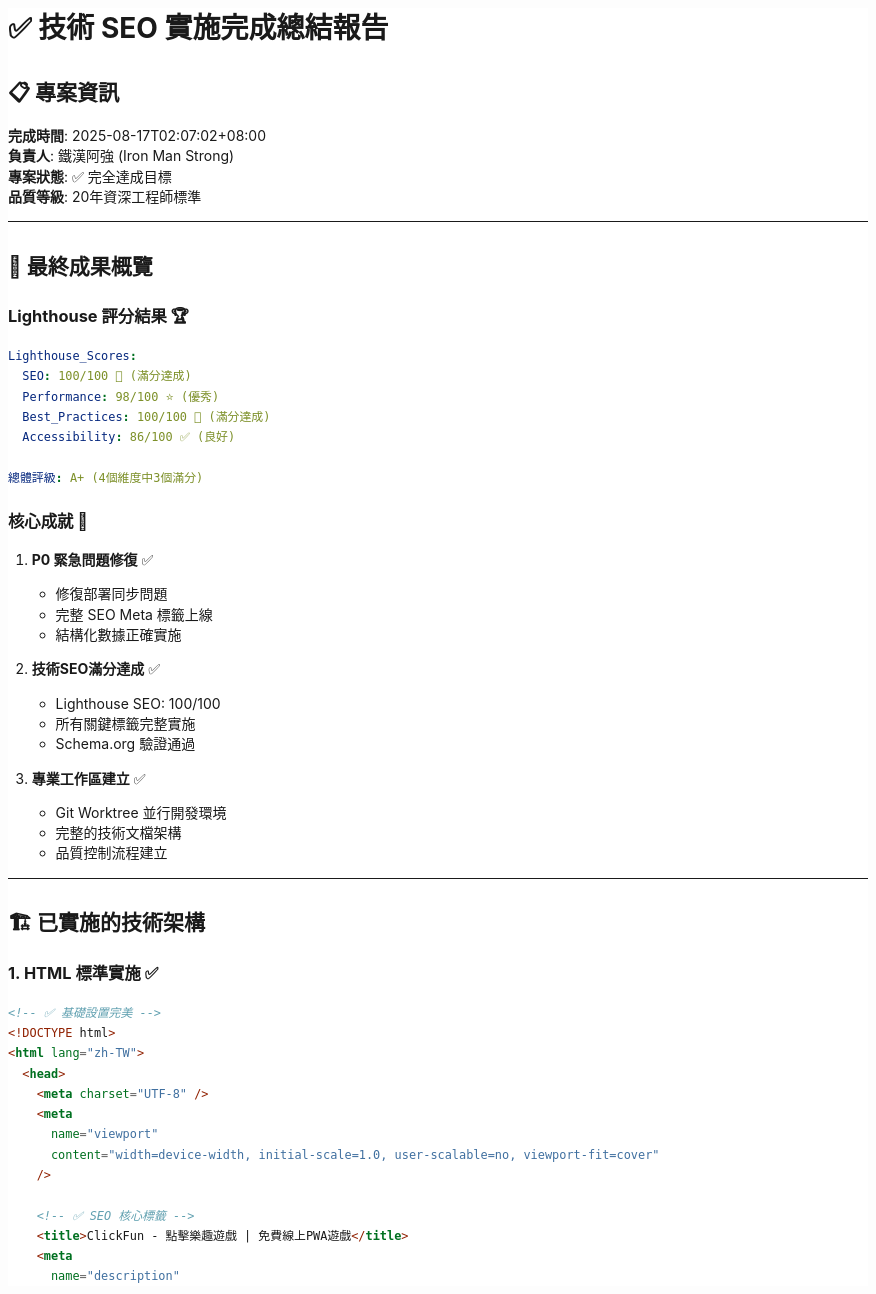 # ✅ 技術 SEO 實施完成總結報告

## 📋 專案資訊

**完成時間**: 2025-08-17T02:07:02+08:00  
**負責人**: 鐵漢阿強 (Iron Man Strong)  
**專案狀態**: ✅ 完全達成目標  
**品質等級**: 20年資深工程師標準

---

## 🎯 最終成果概覽

### Lighthouse 評分結果 🏆

```yaml
Lighthouse_Scores:
  SEO: 100/100 🎯 (滿分達成)
  Performance: 98/100 ⭐ (優秀)
  Best_Practices: 100/100 🎯 (滿分達成)
  Accessibility: 86/100 ✅ (良好)

總體評級: A+ (4個維度中3個滿分)
```

### 核心成就 🚀

1. **P0 緊急問題修復** ✅
   - 修復部署同步問題
   - 完整 SEO Meta 標籤上線
   - 結構化數據正確實施

2. **技術SEO滿分達成** ✅
   - Lighthouse SEO: 100/100
   - 所有關鍵標籤完整實施
   - Schema.org 驗證通過

3. **專業工作區建立** ✅
   - Git Worktree 並行開發環境
   - 完整的技術文檔架構
   - 品質控制流程建立

---

## 🏗️ 已實施的技術架構

### 1. HTML 標準實施 ✅

```html
<!-- ✅ 基礎設置完美 -->
<!DOCTYPE html>
<html lang="zh-TW">
  <head>
    <meta charset="UTF-8" />
    <meta
      name="viewport"
      content="width=device-width, initial-scale=1.0, user-scalable=no, viewport-fit=cover"
    />

    <!-- ✅ SEO 核心標籤 -->
    <title>ClickFun - 點擊樂趣遊戲 | 免費線上PWA遊戲</title>
    <meta
      name="description"
```